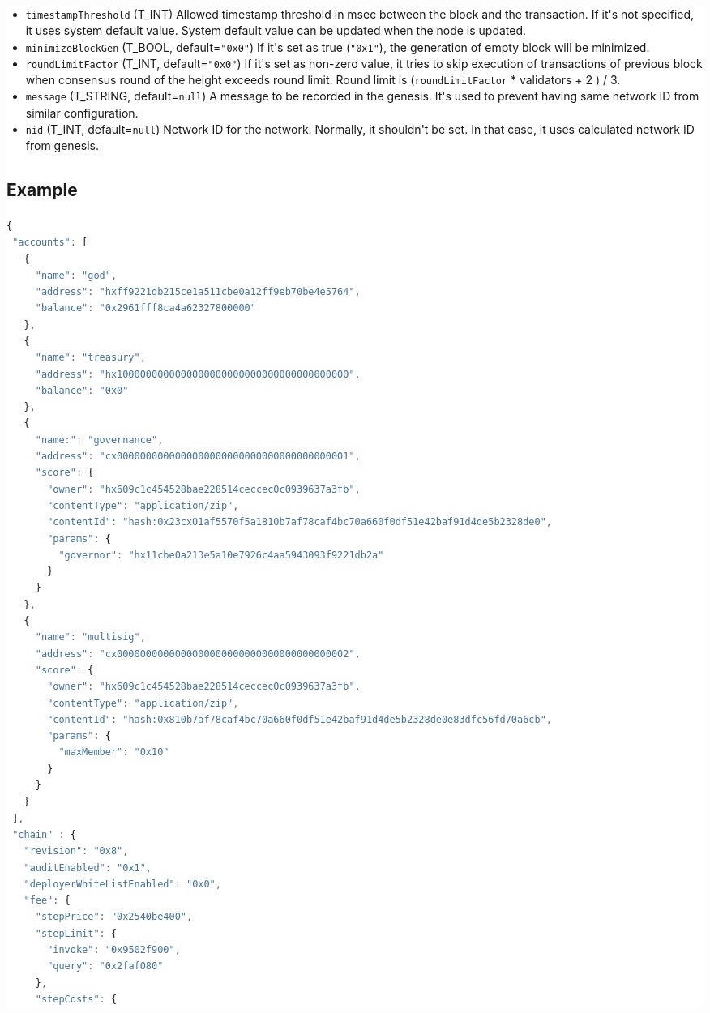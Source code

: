   * `timestampThreshold` \(T\_INT\)   Allowed timestamp threshold in msec between the block and the transaction. If it's not specified, it uses system default value. System default value can be updated when the node is updated.
  * `minimizeBlockGen` \(T\_BOOL, default=`"0x0"`\)   If it's set as true \(`"0x1"`\), the generation of empty block will be minimized.
  * `roundLimitFactor` \(T\_INT, default=`"0x0"`\)   If it's set as non-zero value, it tries to skip execution of transactions of previous block when consensus round of the height exceeds round limit. Round limit is \(`roundLimitFactor` \* validators + 2 \) / 3.
* `message` \(T\_STRING, default=`null`\)   A message to be recorded in the genesis. It's used to prevent having same network ID from similar configuration.
* `nid` \(T\_INT, default=`null`\)   Network ID for the network. Normally, it shouldn't be set. In that case, it uses calculated network ID from genesis.

## Example

```javascript
{
 "accounts": [
   {
     "name": "god",
     "address": "hxff9221db215ce1a511cbe0a12ff9eb70be4e5764",
     "balance": "0x2961fff8ca4a62327800000"
   },
   {
     "name": "treasury",
     "address": "hx1000000000000000000000000000000000000000",
     "balance": "0x0"
   },
   {
     "name:": "governance",
     "address": "cx0000000000000000000000000000000000000001",
     "score": {
       "owner": "hx609c1c454528bae228514ceccec0c0939637a3fb",
       "contentType": "application/zip",
       "contentId": "hash:0x23cx01af5570f5a1810b7af78caf4bc70a660f0df51e42baf91d4de5b2328de0",
       "params": {
         "governor": "hx11cbe0a213e5a10e7926c4aa5943093f9221db2a"
       }
     }
   },
   {
     "name": "multisig",
     "address": "cx0000000000000000000000000000000000000002",
     "score": {
       "owner": "hx609c1c454528bae228514ceccec0c0939637a3fb",
       "contentType": "application/zip",
       "contentId": "hash:0x810b7af78caf4bc70a660f0df51e42baf91d4de5b2328de0e83dfc56fd70a6cb",
       "params": {
         "maxMember": "0x10"
       }
     }
   }
 ],
 "chain" : {
   "revision": "0x8",
   "auditEnabled": "0x1",
   "deployerWhiteListEnabled": "0x0",
   "fee": {
     "stepPrice": "0x2540be400",
     "stepLimit": {
       "invoke": "0x9502f900",
       "query": "0x2faf080"
     },
     "stepCosts": {
```